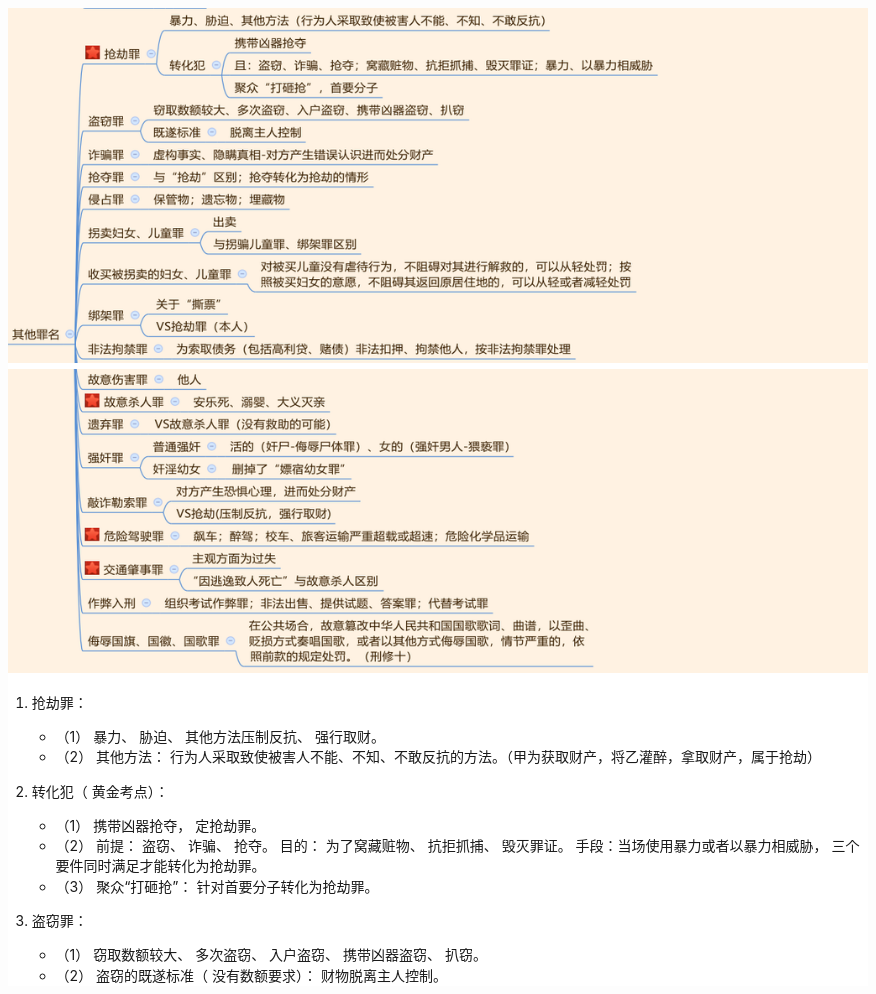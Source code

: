 ![img](img/20190513233816.png)
![img](img/20190513233854.png)

1. 抢劫罪：
   - （1） 暴力、 胁迫、 其他方法压制反抗、 强行取财。
   - （2） 其他方法： 行为人采取致使被害人不能、不知、不敢反抗的方法。（甲为获取财产，将乙灌醉，拿取财产，属于抢劫）

2. 转化犯（ 黄金考点）：
   - （1） 携带凶器抢夺， 定抢劫罪。
   - （2） 前提： 盗窃、 诈骗、 抢夺。 目的： 为了窝藏赃物、 抗拒抓捕、 毁灭罪证。 手段：当场使用暴力或者以暴力相威胁， 三个要件同时满足才能转化为抢劫罪。
   - （3） 聚众“打砸抢”： 针对首要分子转化为抢劫罪。

3. 盗窃罪：
   - （1） 窃取数额较大、 多次盗窃、 入户盗窃、 携带凶器盗窃、 扒窃。
   - （2） 盗窃的既遂标准（ 没有数额要求）： 财物脱离主人控制。
